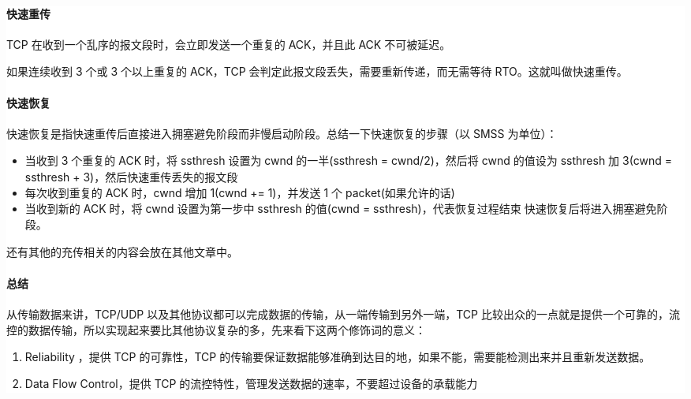 #### 快速重传

TCP 在收到一个乱序的报文段时，会立即发送一个重复的 ACK，并且此 ACK 不可被延迟。

如果连续收到 3 个或 3 个以上重复的 ACK，TCP 会判定此报文段丢失，需要重新传递，而无需等待 RTO。这就叫做快速重传。

#### 快速恢复

快速恢复是指快速重传后直接进入拥塞避免阶段而非慢启动阶段。总结一下快速恢复的步骤（以 SMSS 为单位）：

- 当收到 3 个重复的 ACK 时，将 ssthresh 设置为 cwnd 的一半(ssthresh = cwnd/2)，然后将 cwnd 的值设为 ssthresh 加 3(cwnd = ssthresh + 3)，然后快速重传丢失的报文段
- 每次收到重复的 ACK 时，cwnd 增加 1(cwnd += 1)，并发送 1 个 packet(如果允许的话)
- 当收到新的 ACK 时，将 cwnd 设置为第一步中 ssthresh 的值(cwnd = ssthresh)，代表恢复过程结束
  快速恢复后将进入拥塞避免阶段。

还有其他的充传相关的内容会放在其他文章中。

#### 总结

从传输数据来讲，TCP/UDP 以及其他协议都可以完成数据的传输，从一端传输到另外一端，TCP 比较出众的一点就是提供一个可靠的，流控的数据传输，所以实现起来要比其他协议复杂的多，先来看下这两个修饰词的意义：

1. Reliability ，提供 TCP 的可靠性，TCP 的传输要保证数据能够准确到达目的地，如果不能，需要能检测出来并且重新发送数据。

2. Data Flow Control，提供 TCP 的流控特性，管理发送数据的速率，不要超过设备的承载能力
